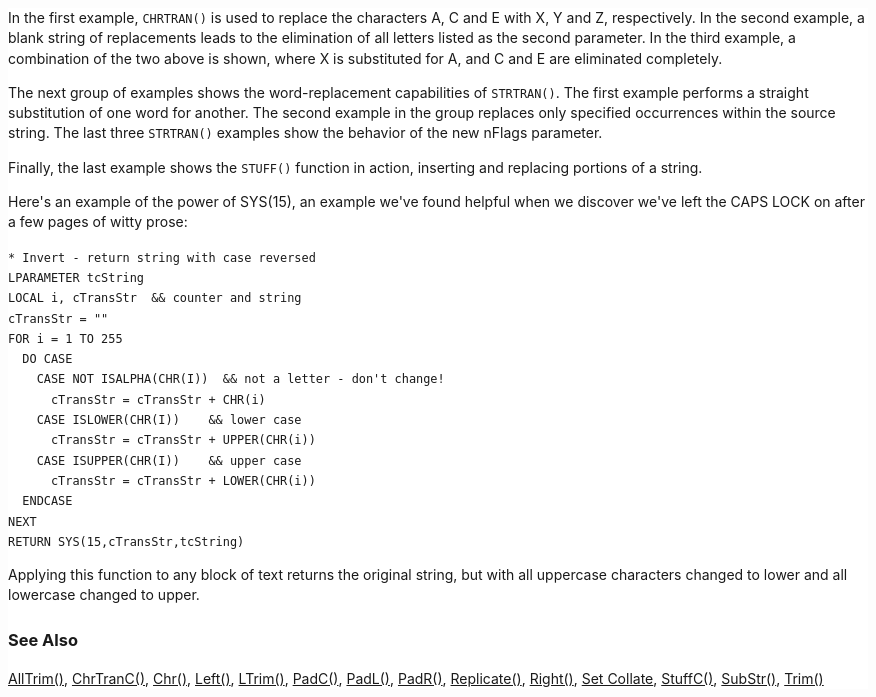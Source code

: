 ```foxpro
```

In the first example, `CHRTRAN()` is used to replace the characters A, C and E with X, Y and Z, respectively. In the second example, a blank string of replacements leads to the elimination of all letters listed as the second parameter. In the third example, a combination of the two above is shown, where X is substituted for A, and C and E are eliminated completely. 

The next group of examples shows the word-replacement capabilities of `STRTRAN()`. The first example performs a straight substitution of one word for another. The second example in the group replaces only specified occurrences within the source string. The last three `STRTRAN()` examples show the behavior of the new nFlags parameter. 

Finally, the last example shows the `STUFF()` function in action, inserting and replacing portions of a string. 

Here's an example of the power of SYS(15), an example we've found helpful when we discover we've left the CAPS LOCK on after a few pages of witty prose:

```foxpro
* Invert - return string with case reversed
LPARAMETER tcString
LOCAL i, cTransStr  && counter and string
cTransStr = ""
FOR i = 1 TO 255
  DO CASE
    CASE NOT ISALPHA(CHR(I))  && not a letter - don't change!
      cTransStr = cTransStr + CHR(i)
    CASE ISLOWER(CHR(I))    && lower case
      cTransStr = cTransStr + UPPER(CHR(i))
    CASE ISUPPER(CHR(I))    && upper case
      cTransStr = cTransStr + LOWER(CHR(i))
  ENDCASE
NEXT
RETURN SYS(15,cTransStr,tcString)
```
Applying this function to any block of text returns the original string, but with all uppercase characters changed to lower and all lowercase changed to upper. 

### See Also

[AllTrim()](s4g001.md), [ChrTranC()](s4g660.md), [Chr()](s4g003.md), [Left()](s4g015.md), [LTrim()](s4g001.md), [PadC()](s4g019.md), [PadL()](s4g019.md), [PadR()](s4g019.md), [Replicate()](s4g020.md), [Right()](s4g015.md), [Set Collate](s4g068.md), [StuffC()](s4g660.md), [SubStr()](s4g015.md), [Trim()](s4g001.md)